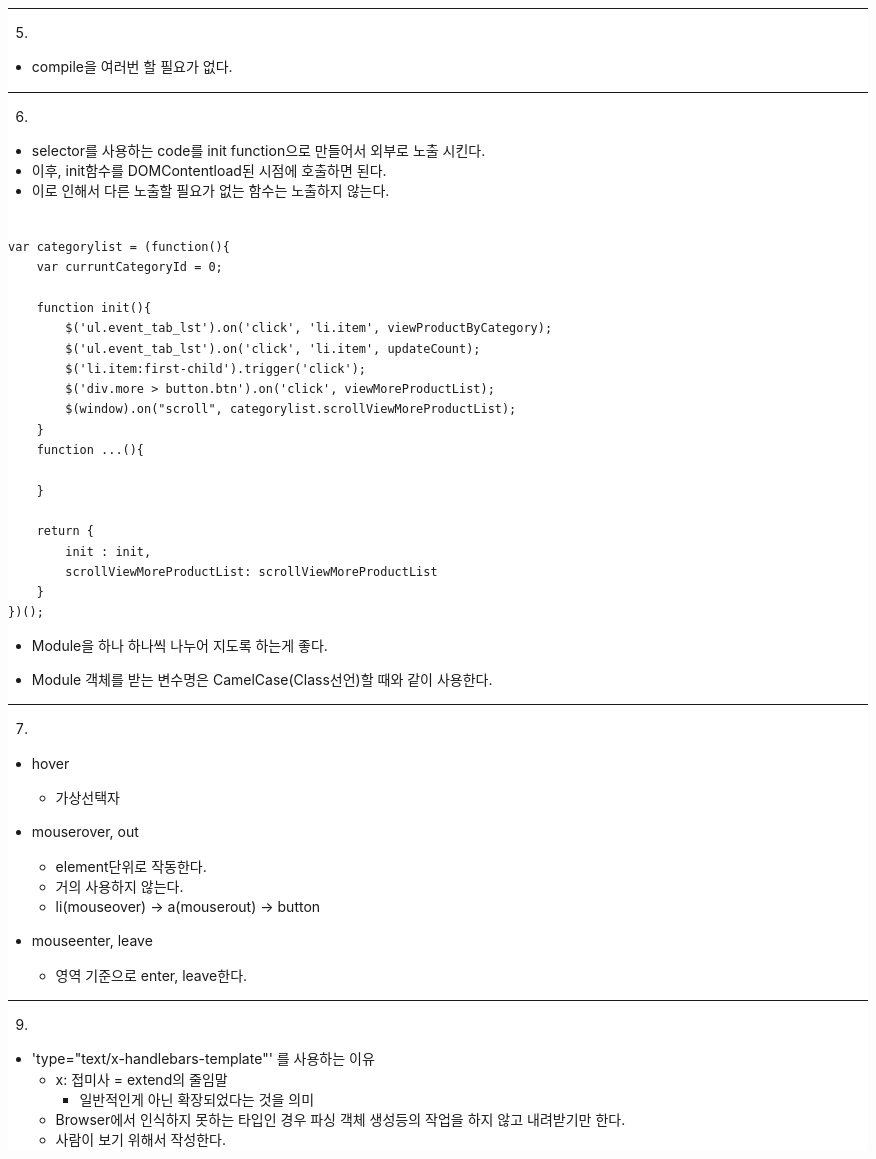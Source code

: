 ----
5.
- compile을 여러번 할 필요가 없다.

----
6.
- selector를 사용하는 code를 init function으로 만들어서 외부로 노출 시킨다.
- 이후, init함수를 DOMContentload된 시점에 호출하면 된다.
- 이로 인해서 다른 노출할 필요가 없는 함수는 노출하지 않는다.

```

var categorylist = (function(){
	var curruntCategoryId = 0;

	function init(){
		$('ul.event_tab_lst').on('click', 'li.item', viewProductByCategory);
		$('ul.event_tab_lst').on('click', 'li.item', updateCount);
		$('li.item:first-child').trigger('click');
		$('div.more > button.btn').on('click', viewMoreProductList);
		$(window).on("scroll", categorylist.scrollViewMoreProductList);
	}
	function ...(){

	}

	return {
		init : init,
		scrollViewMoreProductList: scrollViewMoreProductList
	}
})();
```
- Module을 하나 하나씩 나누어 지도록 하는게 좋다.

- Module 객체를 받는 변수명은 CamelCase(Class선언)할 때와 같이 사용한다.
----
7.
- hover
	- 가상선택자
- mouserover, out
	- element단위로 작동한다.
	- 거의 사용하지 않는다.
	- li(mouseover) -> a(mouserout) -> button

- mouseenter, leave
	- 영역 기준으로 enter, leave한다.

----
9.
- 'type="text/x-handlebars-template"' 를 사용하는 이유
	- x: 접미사 = extend의 줄임말
		- 일반적인게 아닌 확장되었다는 것을 의미
	- Browser에서 인식하지 못하는 타입인 경우 파싱 객체 생성등의 작업을 하지 않고 내려받기만 한다.
	- 사람이 보기 위해서 작성한다.

